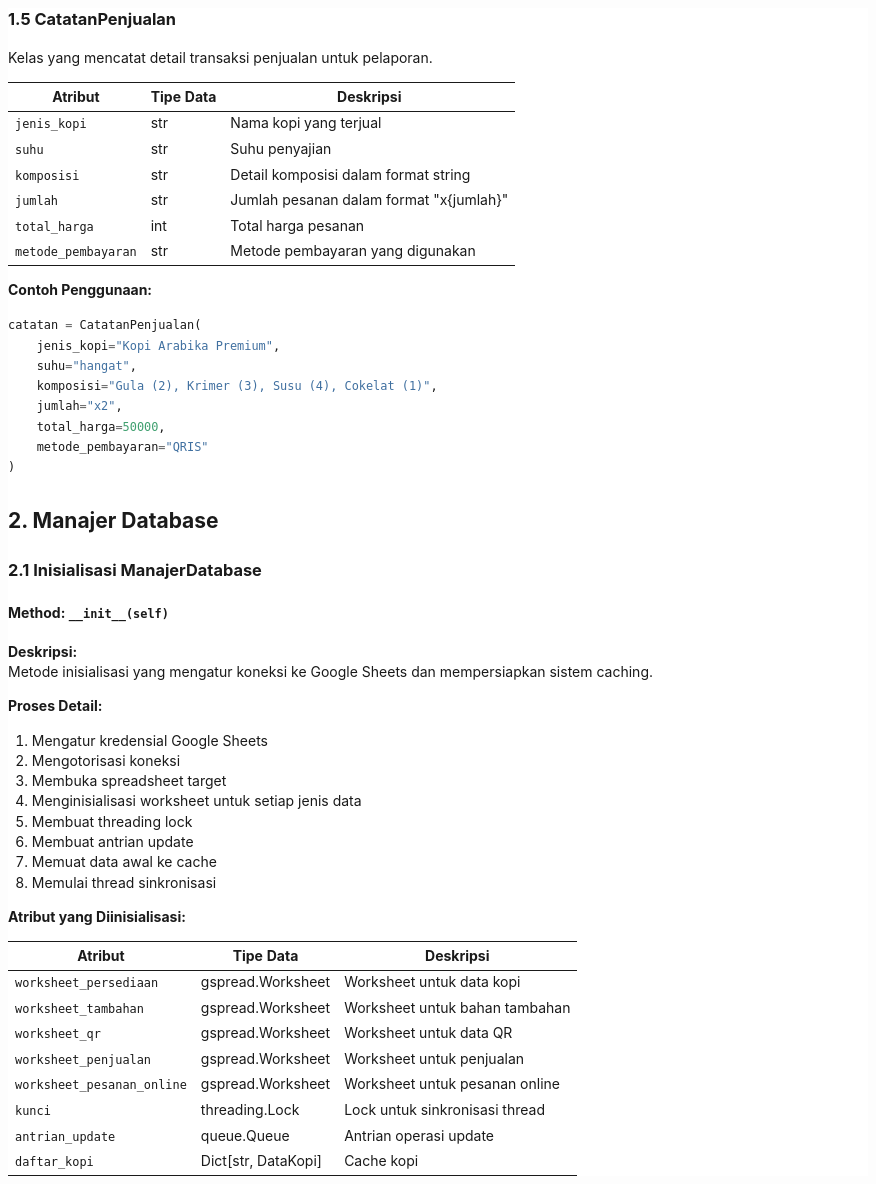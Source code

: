 ### 1.5 CatatanPenjualan
Kelas yang mencatat detail transaksi penjualan untuk pelaporan.

| Atribut | Tipe Data | Deskripsi |
|---------|-----------|-----------|
| `jenis_kopi` | str | Nama kopi yang terjual |
| `suhu` | str | Suhu penyajian |
| `komposisi` | str | Detail komposisi dalam format string |
| `jumlah` | str | Jumlah pesanan dalam format "x{jumlah}" |
| `total_harga` | int | Total harga pesanan |
| `metode_pembayaran` | str | Metode pembayaran yang digunakan |

**Contoh Penggunaan:**
```python
catatan = CatatanPenjualan(
    jenis_kopi="Kopi Arabika Premium",
    suhu="hangat",
    komposisi="Gula (2), Krimer (3), Susu (4), Cokelat (1)",
    jumlah="x2",
    total_harga=50000,
    metode_pembayaran="QRIS"
)
```

## 2. Manajer Database

### 2.1 Inisialisasi ManajerDatabase

#### Method: `__init__(self)`

**Deskripsi:**  
Metode inisialisasi yang mengatur koneksi ke Google Sheets dan mempersiapkan sistem caching.

**Proses Detail:**
1. Mengatur kredensial Google Sheets
2. Mengotorisasi koneksi
3. Membuka spreadsheet target
4. Menginisialisasi worksheet untuk setiap jenis data
5. Membuat threading lock
6. Membuat antrian update
7. Memuat data awal ke cache
8. Memulai thread sinkronisasi

**Atribut yang Diinisialisasi:**

| Atribut | Tipe Data | Deskripsi |
|---------|-----------|-----------|
| `worksheet_persediaan` | gspread.Worksheet | Worksheet untuk data kopi |
| `worksheet_tambahan` | gspread.Worksheet | Worksheet untuk bahan tambahan |
| `worksheet_qr` | gspread.Worksheet | Worksheet untuk data QR |
| `worksheet_penjualan` | gspread.Worksheet | Worksheet untuk penjualan |
| `worksheet_pesanan_online` | gspread.Worksheet | Worksheet untuk pesanan online |
| `kunci` | threading.Lock | Lock untuk sinkronisasi thread |
| `antrian_update` | queue.Queue | Antrian operasi update |
| `daftar_kopi` | Dict[str, DataKopi] | Cache kopi |